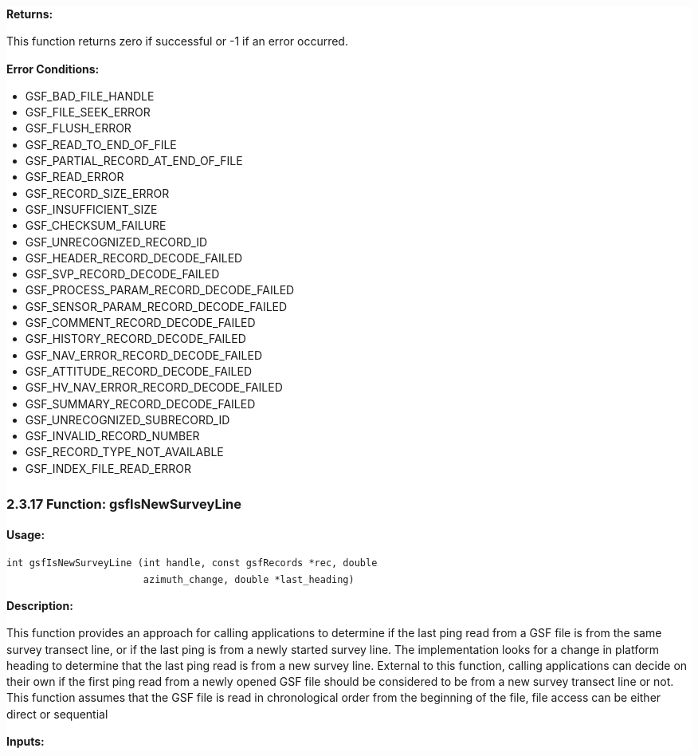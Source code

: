 __Returns:__

This function returns zero if successful or -1 if an error occurred.

__Error Conditions:__

- GSF_BAD_FILE_HANDLE
- GSF_FILE_SEEK_ERROR
- GSF_FLUSH_ERROR
- GSF_READ_TO_END_OF_FILE
- GSF_PARTIAL_RECORD_AT_END_OF_FILE
- GSF_READ_ERROR
- GSF_RECORD_SIZE_ERROR
- GSF_INSUFFICIENT_SIZE
- GSF_CHECKSUM_FAILURE
- GSF_UNRECOGNIZED_RECORD_ID
- GSF_HEADER_RECORD_DECODE_FAILED
- GSF_SVP_RECORD_DECODE_FAILED
- GSF_PROCESS_PARAM_RECORD_DECODE_FAILED
- GSF_SENSOR_PARAM_RECORD_DECODE_FAILED
- GSF_COMMENT_RECORD_DECODE_FAILED
- GSF_HISTORY_RECORD_DECODE_FAILED
- GSF_NAV_ERROR_RECORD_DECODE_FAILED
- GSF_ATTITUDE_RECORD_DECODE_FAILED
- GSF_HV_NAV_ERROR_RECORD_DECODE_FAILED
- GSF_SUMMARY_RECORD_DECODE_FAILED
- GSF_UNRECOGNIZED_SUBRECORD_ID
- GSF_INVALID_RECORD_NUMBER
- GSF_RECORD_TYPE_NOT_AVAILABLE
- GSF_INDEX_FILE_READ_ERROR

### 2.3.17 Function: gsfIsNewSurveyLine

__Usage:__

    int gsfIsNewSurveyLine (int handle, const gsfRecords *rec, double
                            azimuth_change, double *last_heading)

__Description:__

This function provides an approach for calling applications to determine if the last ping read
from a GSF file is from the same survey transect line, or if the last ping is from a newly started survey
line. The implementation looks for a change in platform heading to determine that the last ping read is
from a new survey line. External to this function, calling applications can decide on their own if the first
ping read from a newly opened GSF file should be considered to be from a new survey transect line or
not. This function assumes that the GSF file is read in chronological order from the beginning of the file,
file access can be either direct or sequential

__Inputs:__

